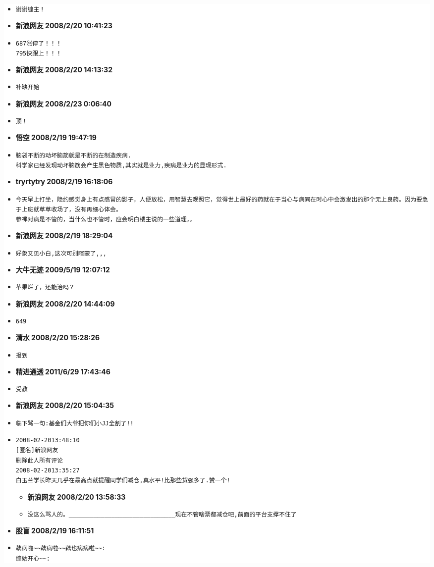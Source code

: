 - ```
  谢谢缠主！
  ```
- **新浪网友 2008/2/20 10:41:23**
- ```
  687涨停了！！！
  795快跟上！！！
  ```
- **新浪网友 2008/2/20 14:13:32**
- ```
  补缺开始
  ```
- **新浪网友 2008/2/23 0:06:40**
- ```
  顶！
  ```
- **悟空 2008/2/19 19:47:19**
- ```
  脑袋不断的动坏脑筋就是不断的在制造疾病.
  科学家已经发现动坏脑筋会产生黑色物质,其实就是业力,疾病是业力的显现形式.
  ```
- **tryrtytry 2008/2/19 16:18:06**
- ```
  今天早上打坐，隐约感觉身上有点感冒的影子，人便放松，用智慧去观照它，觉得世上最好的药就在于当心与病同在时心中会激发出的那个无上良药。因为要急于上班就草草收场了，没有再细心体会。
  参禅对病是不管的，当什么也不管时，应会明白楼主说的一些道理，。
  ```
- **新浪网友 2008/2/19 18:29:04**
- ```
  好象又见小白,这次可别瞎蒙了,,,
  ```
- **大牛无迹 2009/5/19 12:07:12**
- ```
  苹果烂了，还能治吗？
  ```
- **新浪网友 2008/2/20 14:44:09**
- ```
  649
  ```
- **清水 2008/2/20 15:28:26**
- ```
  报到
  ```
- **精进通透 2011/6/29 17:43:46**
- ```
  受教
  ```
- **新浪网友 2008/2/20 15:04:35**
- ```
  临下骂一句:基金们大爷把你们小JJ全割了!!
  ```
- ```
  2008-02-2013:48:10
  [匿名]新浪网友
  删除此人所有评论
  2008-02-2013:35:27
  白玉兰学长昨天几乎在最高点就提醒同学们减仓,真水平!比那些货强多了.赞一个!
  ```
   - **新浪网友 2008/2/20 13:58:33**
   - ```
     没这么骂人的。______________________________现在不管啥票都减仓吧,前面的平台支撑不住了
     ```
- **股盲 2008/2/19 16:11:51**
- ```
  藕病啦~~藕病啦~~藕也病病啦~~:
  缠姑开心~~:
  ```